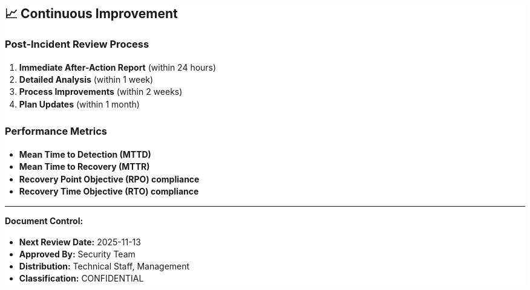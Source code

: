 
## 📈 Continuous Improvement

### Post-Incident Review Process
1. **Immediate After-Action Report** (within 24 hours)
2. **Detailed Analysis** (within 1 week)
3. **Process Improvements** (within 2 weeks)
4. **Plan Updates** (within 1 month)

### Performance Metrics
- **Mean Time to Detection (MTTD)**
- **Mean Time to Recovery (MTTR)**
- **Recovery Point Objective (RPO) compliance**
- **Recovery Time Objective (RTO) compliance**

---

**Document Control:**
- **Next Review Date:** 2025-11-13
- **Approved By:** Security Team
- **Distribution:** Technical Staff, Management
- **Classification:** CONFIDENTIAL